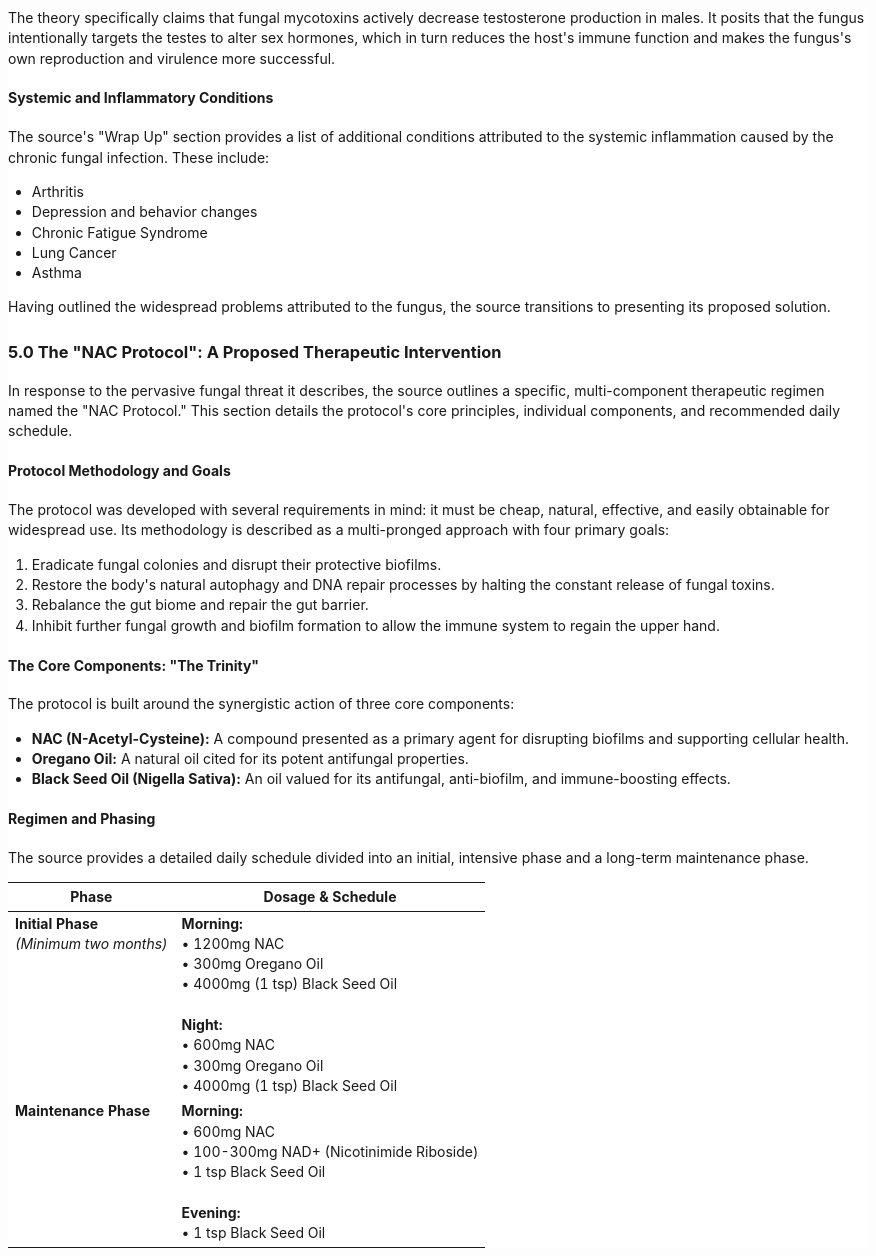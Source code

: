 The theory specifically claims that fungal mycotoxins actively decrease testosterone production in males. It posits that the fungus intentionally targets the testes to alter sex hormones, which in turn reduces the host's immune function and makes the fungus's own reproduction and virulence more successful.

#### **Systemic and Inflammatory Conditions**

The source's "Wrap Up" section provides a list of additional conditions attributed to the systemic inflammation caused by the chronic fungal infection. These include:

- Arthritis
- Depression and behavior changes
- Chronic Fatigue Syndrome
- Lung Cancer
- Asthma

Having outlined the widespread problems attributed to the fungus, the source transitions to presenting its proposed solution.

### **5.0 The "NAC Protocol": A Proposed Therapeutic Intervention**

In response to the pervasive fungal threat it describes, the source outlines a specific, multi-component therapeutic regimen named the "NAC Protocol." This section details the protocol's core principles, individual components, and recommended daily schedule.

#### **Protocol Methodology and Goals**

The protocol was developed with several requirements in mind: it must be cheap, natural, effective, and easily obtainable for widespread use. Its methodology is described as a multi-pronged approach with four primary goals:

1. Eradicate fungal colonies and disrupt their protective biofilms.
2. Restore the body's natural autophagy and DNA repair processes by halting the constant release of fungal toxins.
3. Rebalance the gut biome and repair the gut barrier.
4. Inhibit further fungal growth and biofilm formation to allow the immune system to regain the upper hand.

#### **The Core Components: "The Trinity"**

The protocol is built around the synergistic action of three core components:

- **NAC (N-Acetyl-Cysteine):** A compound presented as a primary agent for disrupting biofilms and supporting cellular health.
- **Oregano Oil:** A natural oil cited for its potent antifungal properties.
- **Black Seed Oil (Nigella Sativa):** An oil valued for its antifungal, anti-biofilm, and immune-boosting effects.

#### **Regimen and Phasing**

The source provides a detailed daily schedule divided into an initial, intensive phase and a long-term maintenance phase.

| Phase                                        | Dosage & Schedule                                                                                                                                                                          |
| -------------------------------------------- | ------------------------------------------------------------------------------------------------------------------------------------------------------------------------------------------ |
| **Initial Phase**<br/>_(Minimum two months)_ | **Morning:** <br/>• 1200mg NAC<br/>• 300mg Oregano Oil<br/>• 4000mg (1 tsp) Black Seed Oil<br/><br/>**Night:**<br/>• 600mg NAC<br/>• 300mg Oregano Oil<br/>• 4000mg (1 tsp) Black Seed Oil |
| **Maintenance Phase**                        | **Morning:**<br/>• 600mg NAC<br/>• 100-300mg NAD+ (Nicotinimide Riboside)<br/>• 1 tsp Black Seed Oil<br/><br/>**Evening:**<br/>• 1 tsp Black Seed Oil                                      |
